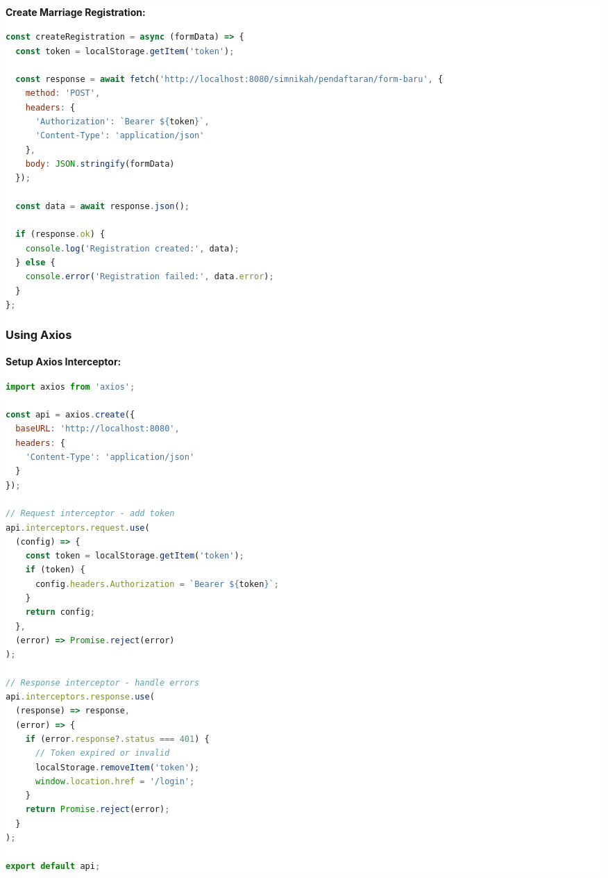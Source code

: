 **Create Marriage Registration:**
```javascript
const createRegistration = async (formData) => {
  const token = localStorage.getItem('token');
  
  const response = await fetch('http://localhost:8080/simnikah/pendaftaran/form-baru', {
    method: 'POST',
    headers: {
      'Authorization': `Bearer ${token}`,
      'Content-Type': 'application/json'
    },
    body: JSON.stringify(formData)
  });
  
  const data = await response.json();
  
  if (response.ok) {
    console.log('Registration created:', data);
  } else {
    console.error('Registration failed:', data.error);
  }
};
```

### Using Axios

**Setup Axios Interceptor:**
```javascript
import axios from 'axios';

const api = axios.create({
  baseURL: 'http://localhost:8080',
  headers: {
    'Content-Type': 'application/json'
  }
});

// Request interceptor - add token
api.interceptors.request.use(
  (config) => {
    const token = localStorage.getItem('token');
    if (token) {
      config.headers.Authorization = `Bearer ${token}`;
    }
    return config;
  },
  (error) => Promise.reject(error)
);

// Response interceptor - handle errors
api.interceptors.response.use(
  (response) => response,
  (error) => {
    if (error.response?.status === 401) {
      // Token expired or invalid
      localStorage.removeItem('token');
      window.location.href = '/login';
    }
    return Promise.reject(error);
  }
);

export default api;
```
